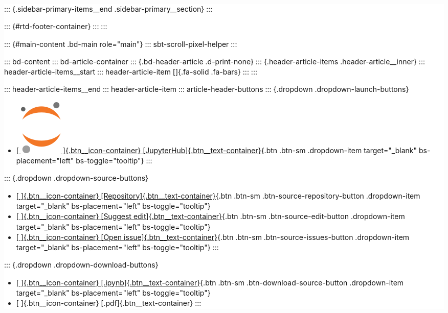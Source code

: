 ::: {.sidebar-primary-items__end .sidebar-primary__section}
:::

::: {#rtd-footer-container}
:::
:::

::: {#main-content .bd-main role="main"}
::: sbt-scroll-pixel-helper
:::

::: bd-content
::: bd-article-container
::: {.bd-header-article .d-print-none}
::: {.header-article-items .header-article__inner}
::: header-article-items__start
::: header-article-item
[]{.fa-solid .fa-bars}
:::
:::

::: header-article-items__end
::: header-article-item
::: article-header-buttons
::: {.dropdown .dropdown-launch-buttons}

-   [[ ![JupyterHub logo](../_static/images/logo_jupyterhub.svg) ]{.btn__icon-container} [JupyterHub]{.btn__text-container}](https://jupyterhub-opf-jupyterhub.apps.smaug.na.operate-first.cloud/hub/user-redirect/git-pull?repo=https%3A//github.com/OpenOSOrg/openos&urlpath=lab/tree/openos/content/intro/abstractions.ipynb&branch=main "Launch on JupyterHub"){.btn .btn-sm .dropdown-item target="_blank" bs-placement="left" bs-toggle="tooltip"}
:::

::: {.dropdown .dropdown-source-buttons}

-   [[ ]{.btn__icon-container} [Repository]{.btn__text-container}](https://github.com/OpenOSOrg/openos "Source repository"){.btn .btn-sm .btn-source-repository-button .dropdown-item target="_blank" bs-placement="left" bs-toggle="tooltip"}
-   [[ ]{.btn__icon-container} [Suggest edit]{.btn__text-container}](https://github.com/OpenOSOrg/openos/edit/main/content/intro/abstractions.ipynb "Suggest edit"){.btn .btn-sm .btn-source-edit-button .dropdown-item target="_blank" bs-placement="left" bs-toggle="tooltip"}
-   [[ ]{.btn__icon-container} [Open issue]{.btn__text-container}](https://github.com/OpenOSOrg/openos/issues/new?title=Issue%20on%20page%20%2Fintro/abstractions.html&body=Your%20issue%20content%20here. "Open an issue"){.btn .btn-sm .btn-source-issues-button .dropdown-item target="_blank" bs-placement="left" bs-toggle="tooltip"}
:::

::: {.dropdown .dropdown-download-buttons}

-   [[ ]{.btn__icon-container} [.ipynb]{.btn__text-container}](../_sources/intro/abstractions.ipynb "Download source file"){.btn .btn-sm .btn-download-source-button .dropdown-item target="_blank" bs-placement="left" bs-toggle="tooltip"}
-   [ ]{.btn__icon-container} [.pdf]{.btn__text-container}
:::
